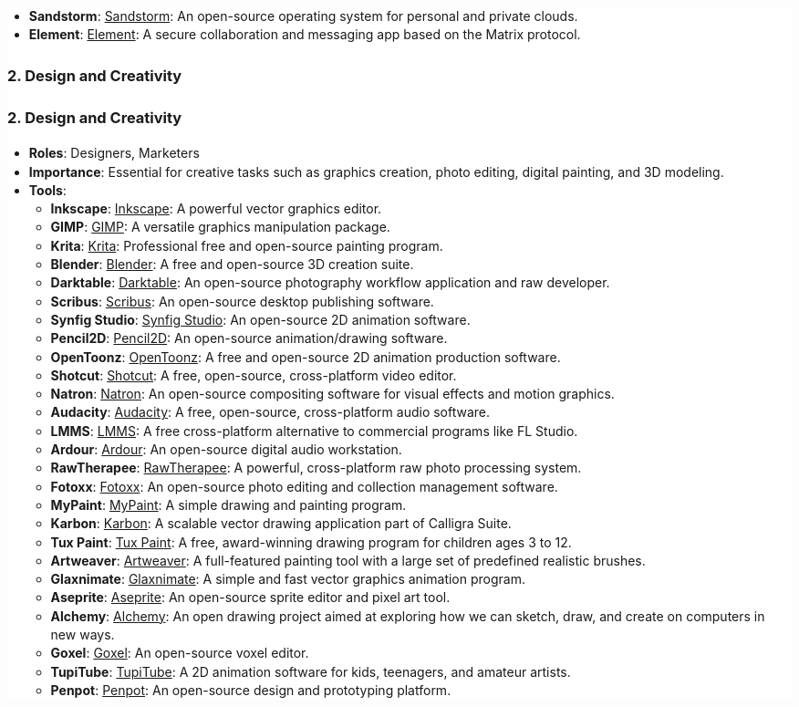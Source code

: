   - **Sandstorm**: [Sandstorm](https://sandstorm.io/): An open-source operating system for personal and private clouds.
  - **Element**: [Element](https://element.io/): A secure collaboration and messaging app based on the Matrix protocol.

### 2. Design and Creativity
### 2. Design and Creativity
- **Roles**: Designers, Marketers
- **Importance**: Essential for creative tasks such as graphics creation, photo editing, digital painting, and 3D modeling.
- **Tools**:
  - **Inkscape**: [Inkscape](https://inkscape.org/): A powerful vector graphics editor.
  - **GIMP**: [GIMP](https://www.gimp.org/): A versatile graphics manipulation package.
  - **Krita**: [Krita](https://krita.org/): Professional free and open-source painting program.
  - **Blender**: [Blender](https://www.blender.org/): A free and open-source 3D creation suite.
  - **Darktable**: [Darktable](https://www.darktable.org/): An open-source photography workflow application and raw developer.
  - **Scribus**: [Scribus](https://www.scribus.net/): An open-source desktop publishing software.
  - **Synfig Studio**: [Synfig Studio](https://synfig.org/): An open-source 2D animation software.
  - **Pencil2D**: [Pencil2D](https://www.pencil2d.org/): An open-source animation/drawing software.
  - **OpenToonz**: [OpenToonz](https://opentoonz.github.io/e/): A free and open-source 2D animation production software.
  - **Shotcut**: [Shotcut](https://shotcut.org/): A free, open-source, cross-platform video editor.
  - **Natron**: [Natron](https://natrongithub.github.io/): An open-source compositing software for visual effects and motion graphics.
  - **Audacity**: [Audacity](https://www.audacityteam.org/): A free, open-source, cross-platform audio software.
  - **LMMS**: [LMMS](https://lmms.io/): A free cross-platform alternative to commercial programs like FL Studio.
  - **Ardour**: [Ardour](https://ardour.org/): An open-source digital audio workstation.
  - **RawTherapee**: [RawTherapee](https://rawtherapee.com/): A powerful, cross-platform raw photo processing system.
  - **Fotoxx**: [Fotoxx](http://www.kornelix.net/fotoxx/fotoxx.html): An open-source photo editing and collection management software.
  - **MyPaint**: [MyPaint](http://mypaint.org/): A simple drawing and painting program.
  - **Karbon**: [Karbon](https://apps.kde.org/karbon/): A scalable vector drawing application part of Calligra Suite.
  - **Tux Paint**: [Tux Paint](http://www.tuxpaint.org/): A free, award-winning drawing program for children ages 3 to 12.
  - **Artweaver**: [Artweaver](https://www.artweaver.de/en): A full-featured painting tool with a large set of predefined realistic brushes.
  - **Glaxnimate**: [Glaxnimate](https://glaxnimate.mattbas.org/): A simple and fast vector graphics animation program.
  - **Aseprite**: [Aseprite](https://www.aseprite.org/): An open-source sprite editor and pixel art tool.
  - **Alchemy**: [Alchemy](http://al.chemy.org/): An open drawing project aimed at exploring how we can sketch, draw, and create on computers in new ways.
  - **Goxel**: [Goxel](https://goxel.xyz/): An open-source voxel editor.
  - **TupiTube**: [TupiTube](https://www.tupitube.com/): A 2D animation software for kids, teenagers, and amateur artists.
  - **Penpot**: [Penpot](https://penpot.app/): An open-source design and prototyping platform.
